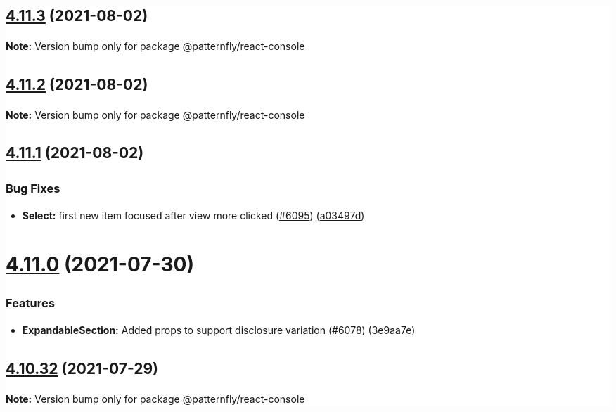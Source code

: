 



## [4.11.3](https://github.com/patternfly/patternfly-react/compare/@patternfly/react-console@4.11.2...@patternfly/react-console@4.11.3) (2021-08-02)

**Note:** Version bump only for package @patternfly/react-console





## [4.11.2](https://github.com/patternfly/patternfly-react/compare/@patternfly/react-console@4.11.1...@patternfly/react-console@4.11.2) (2021-08-02)

**Note:** Version bump only for package @patternfly/react-console





## [4.11.1](https://github.com/patternfly/patternfly-react/compare/@patternfly/react-console@4.11.0...@patternfly/react-console@4.11.1) (2021-08-02)


### Bug Fixes

* **Select:** first new item focused after view more clicked ([#6095](https://github.com/patternfly/patternfly-react/issues/6095)) ([a03497d](https://github.com/patternfly/patternfly-react/commit/a03497d2dd748b8d16c140f8c33352d8c343bded))





# [4.11.0](https://github.com/patternfly/patternfly-react/compare/@patternfly/react-console@4.10.32...@patternfly/react-console@4.11.0) (2021-07-30)


### Features

* **ExpandableSection:** Added props to support disclosure variation ([#6078](https://github.com/patternfly/patternfly-react/issues/6078)) ([3e9aa7e](https://github.com/patternfly/patternfly-react/commit/3e9aa7eb985b560c8c899c00f1ced4b0221aded4))





## [4.10.32](https://github.com/patternfly/patternfly-react/compare/@patternfly/react-console@4.10.31...@patternfly/react-console@4.10.32) (2021-07-29)

**Note:** Version bump only for package @patternfly/react-console
